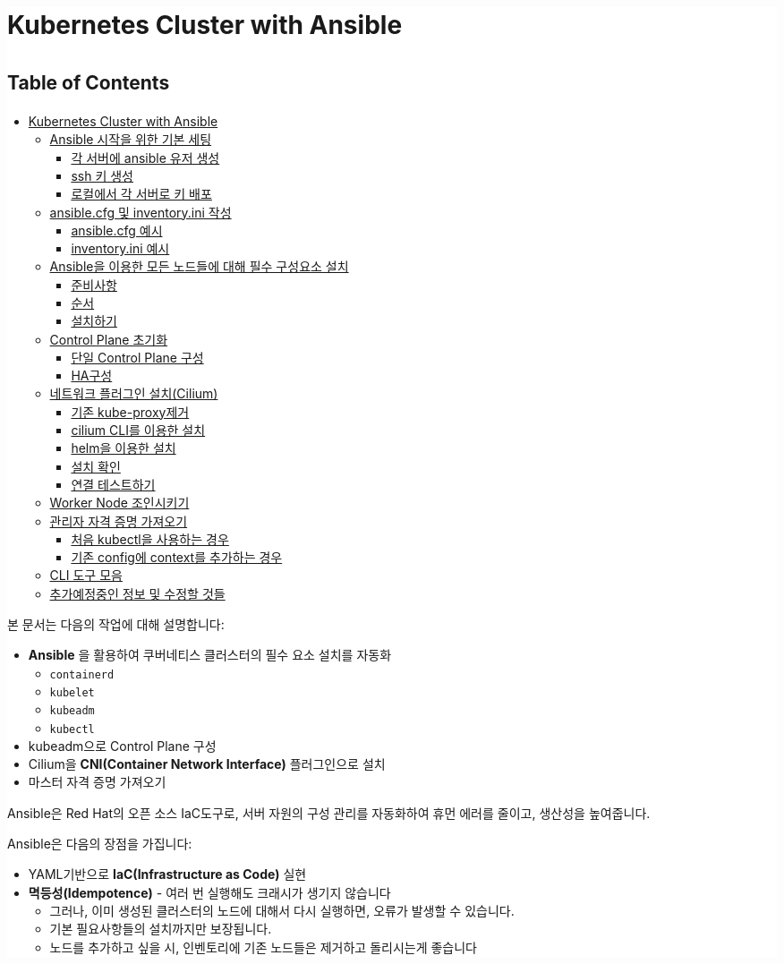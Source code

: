 
# Kubernetes Cluster with Ansible

## Table of Contents
- [Kubernetes Cluster with Ansible](#kubernetes-cluster-with-ansible)
    - [Ansible 시작을 위한 기본 세팅](#ansible-시작을-위한-기본-세팅)  
        - [각 서버에 ansible 유저 생성](#각-서버에-ansible-유저-생성)
        - [ssh 키 생성](#ssh-키-생성)
        - [로컬에서 각 서버로 키 배포](#로컬에서-각-서버로-키-배포)
    - [ansible.cfg 및 inventory.ini 작성](#ansiblecfg-및-inventoryini-작성)
        - [ansible.cfg 예시](#ansiblecfg-예시)
        - [inventory.ini 예시](#inventoryini-예시)
    - [Ansible을 이용한 모든 노드들에 대해 필수 구성요소 설치](#ansible을-이용한-모든-노드들에-대해-필수-구성요소-설치)
        - [준비사항](#준비사항)
        - [순서](#순서)
        - [설치하기](#설치하기)
    - [Control Plane 초기화](#control-plane-초기화)
        - [단일 Control Plane 구성](#단일-control-plane-구성)
        - [HA구성](#HA구성)
    - [네트워크 플러그인 설치(Cilium)](#네트워크-플러그인-설치cilium)
        - [기존 kube-proxy제거](#기존-kube-proxy-제거)
        - [cilium CLI를 이용한 설치](#cilium-cli를-이용한-설치)
        - [helm을 이용한 설치](#helm을-이용한-설치)
        - [설치 확인](#설정-확인)
        - [연결 테스트하기](#연결-테스트하기)
    - [Worker Node 조인시키기](#worker-node-조인시키기)
    - [관리자 자격 증명 가져오기](#관리자-자격-증명-가져오기)
        - [처음 kubectl을 사용하는 경우](#처음-kubectl을-사용하는-경우)
        - [기존 config에 context를 추가하는 경우](#기존-config에-context를-추가하는-경우)
    - [CLI 도구 모음](#CLI-도구-모음)
    - [추가예정중인 정보 및 수정할 것들](#추가예정중인-정보-및-수정할-것들)

본 문서는 다음의 작업에 대해 설명합니다:

- **Ansible** 을 활용하여 쿠버네티스 클러스터의 필수 요소 설치를 자동화
    - `containerd`
    - `kubelet`
    - `kubeadm`
    - `kubectl`
- kubeadm으로 Control Plane 구성
- Cilium을 **CNI(Container Network Interface)** 플러그인으로 설치
- 마스터 자격 증명 가져오기

Ansible은 Red Hat의 오픈 소스 IaC도구로, 서버 자원의 구성 관리를 자동화하여 휴먼 에러를 줄이고, 생산성을 높여줍니다.

Ansible은 다음의 장점을 가집니다:

- YAML기반으로 **IaC(Infrastructure as Code)** 실현
- **멱등성(Idempotence)** - 여러 번 실행해도 크래시가 생기지 않습니다
    - 그러나, 이미 생성된 클러스터의 노드에 대해서 다시 실행하면, 오류가 발생할 수 있습니다.
    - 기본 필요사항들의 설치까지만 보장됩니다.
    - 노드를 추가하고 싶을 시, 인벤토리에 기존 노드들은 제거하고 돌리시는게 좋습니다
